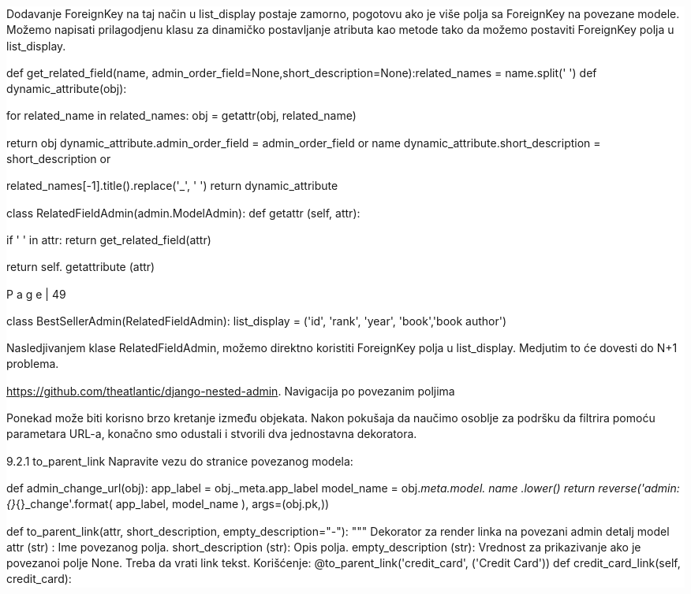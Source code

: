Dodavanje ForeignKey na taj način u list_display postaje zamorno, pogotovu ako je više polja sa ForeignKey
na povezane modele. Možemo napisati prilagodjenu klasu za dinamičko postavljanje atributa kao metode tako
da možemo postaviti ForeignKey polja u list_display.

def get_related_field(name, admin_order_field=None,short_description=None):related_names
= name.split(' ')
def dynamic_attribute(obj):

for related_name in related_names:
obj = getattr(obj, related_name)

return obj
dynamic_attribute.admin_order_field = admin_order_field or name
dynamic_attribute.short_description = short_description or

related_names[-1].title().replace('_', ' ')
return dynamic_attribute

class RelatedFieldAdmin(admin.ModelAdmin):
def getattr (self, attr):

if ' ' in attr:
return get_related_field(attr)

return self. getattribute (attr)



P a g e | 49

class BestSellerAdmin(RelatedFieldAdmin):
list_display = ('id', 'rank', 'year', 'book','book author')

Nasledjivanjem klase RelatedFieldAdmin, možemo direktno koristiti ForeignKey polja u
list_display. Medjutim to će dovesti do N+1 problema.

https://github.com/theatlantic/django-nested-admin.
Navigacija po povezanim poljima

Ponekad može biti korisno brzo kretanje između objekata. Nakon pokušaja da naučimo osoblje za podršku
da filtrira pomoću parametara URL-a, konačno smo odustali i stvorili dva jednostavna dekoratora.

9.2.1 to_parent_link
Napravite vezu do stranice povezanog modela:

def admin_change_url(obj):
app_label = obj._meta.app_label
model_name = obj._meta.model. name .lower()
return reverse('admin:{}_{}_change'.format( app_label, model_name ), args=(obj.pk,))

def to_parent_link(attr, short_description, empty_description="-"):
"""
Dekorator za render linka na povezani admin detalj model
attr (str) : Ime povezanog polja.
short_description (str): Opis polja.
empty_description (str): Vrednost za prikazivanje ako je povezanoi polje None.
Treba da vrati link tekst.
Korišćenje:
@to_parent_link('credit_card', ('Credit Card'))
def credit_card_link(self, credit_card):
